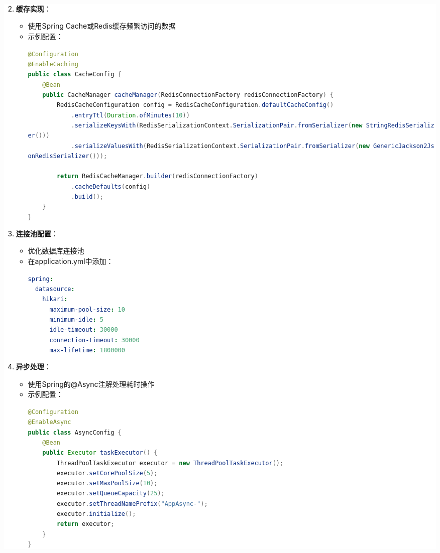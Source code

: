 2. **缓存实现**：
   - 使用Spring Cache或Redis缓存频繁访问的数据
   - 示例配置：
     ```java
     @Configuration
     @EnableCaching
     public class CacheConfig {
         @Bean
         public CacheManager cacheManager(RedisConnectionFactory redisConnectionFactory) {
             RedisCacheConfiguration config = RedisCacheConfiguration.defaultCacheConfig()
                 .entryTtl(Duration.ofMinutes(10))
                 .serializeKeysWith(RedisSerializationContext.SerializationPair.fromSerializer(new StringRedisSerializer()))
                 .serializeValuesWith(RedisSerializationContext.SerializationPair.fromSerializer(new GenericJackson2JsonRedisSerializer()));
             
             return RedisCacheManager.builder(redisConnectionFactory)
                 .cacheDefaults(config)
                 .build();
         }
     }
     ```

3. **连接池配置**：
   - 优化数据库连接池
   - 在application.yml中添加：
     ```yaml
     spring:
       datasource:
         hikari:
           maximum-pool-size: 10
           minimum-idle: 5
           idle-timeout: 30000
           connection-timeout: 30000
           max-lifetime: 1800000
     ```

4. **异步处理**：
   - 使用Spring的@Async注解处理耗时操作
   - 示例配置：
     ```java
     @Configuration
     @EnableAsync
     public class AsyncConfig {
         @Bean
         public Executor taskExecutor() {
             ThreadPoolTaskExecutor executor = new ThreadPoolTaskExecutor();
             executor.setCorePoolSize(5);
             executor.setMaxPoolSize(10);
             executor.setQueueCapacity(25);
             executor.setThreadNamePrefix("AppAsync-");
             executor.initialize();
             return executor;
         }
     }
     ```
